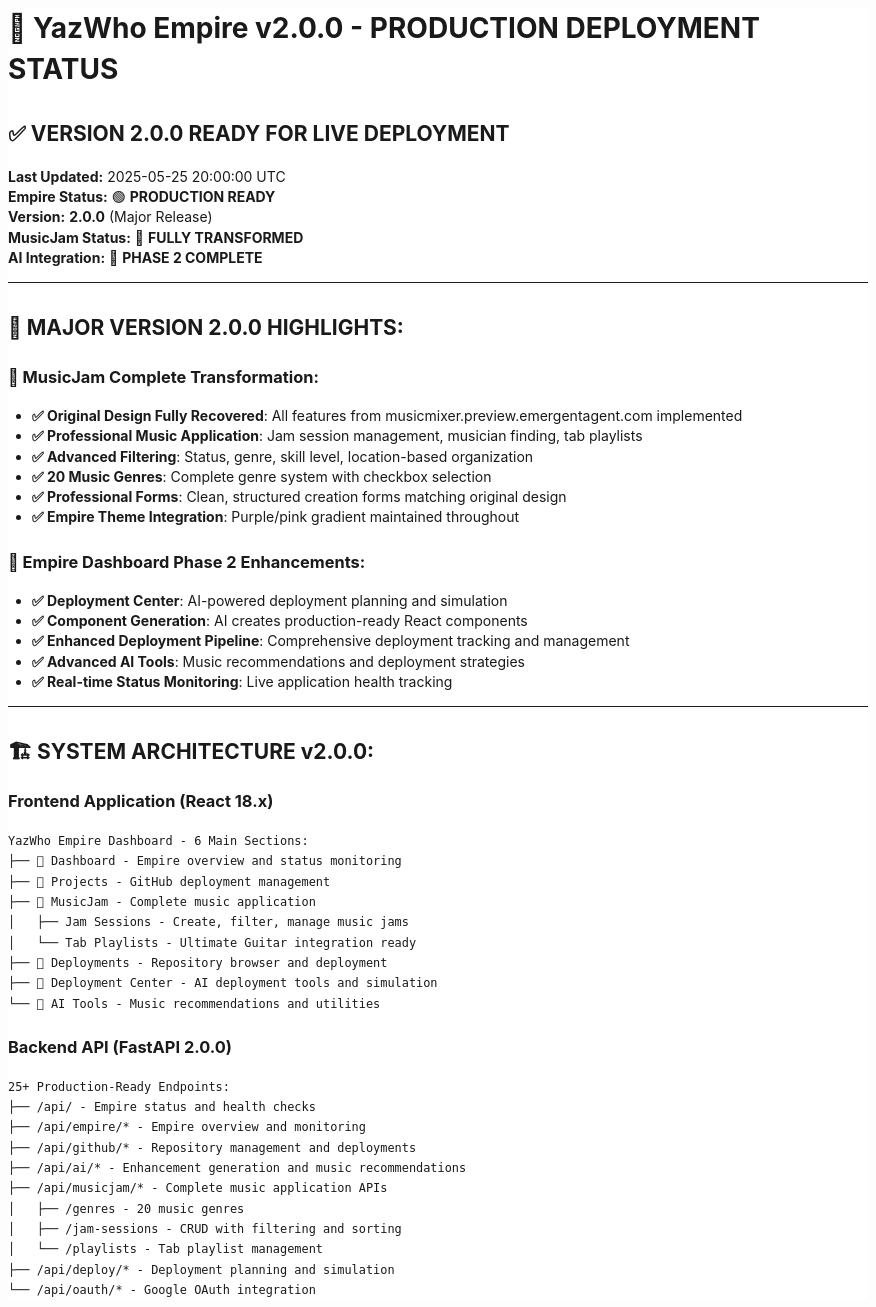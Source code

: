 # 🚀 YazWho Empire v2.0.0 - PRODUCTION DEPLOYMENT STATUS

## ✅ **VERSION 2.0.0 READY FOR LIVE DEPLOYMENT**

**Last Updated:** 2025-05-25 20:00:00 UTC  
**Empire Status:** 🟢 **PRODUCTION READY**  
**Version:** **2.0.0** (Major Release)  
**MusicJam Status:** 🎵 **FULLY TRANSFORMED**  
**AI Integration:** 🤖 **PHASE 2 COMPLETE**  

---

## 🎉 **MAJOR VERSION 2.0.0 HIGHLIGHTS:**

### **🎵 MusicJam Complete Transformation:**
- **✅ Original Design Fully Recovered**: All features from musicmixer.preview.emergentagent.com implemented
- **✅ Professional Music Application**: Jam session management, musician finding, tab playlists
- **✅ Advanced Filtering**: Status, genre, skill level, location-based organization
- **✅ 20 Music Genres**: Complete genre system with checkbox selection
- **✅ Professional Forms**: Clean, structured creation forms matching original design
- **✅ Empire Theme Integration**: Purple/pink gradient maintained throughout

### **🚀 Empire Dashboard Phase 2 Enhancements:**
- **✅ Deployment Center**: AI-powered deployment planning and simulation  
- **✅ Component Generation**: AI creates production-ready React components
- **✅ Enhanced Deployment Pipeline**: Comprehensive deployment tracking and management
- **✅ Advanced AI Tools**: Music recommendations and deployment strategies
- **✅ Real-time Status Monitoring**: Live application health tracking

---

## 🏗️ **SYSTEM ARCHITECTURE v2.0.0:**

### **Frontend Application (React 18.x)**
```
YazWho Empire Dashboard - 6 Main Sections:
├── 🏰 Dashboard - Empire overview and status monitoring
├── 📁 Projects - GitHub deployment management  
├── 🎵 MusicJam - Complete music application
│   ├── Jam Sessions - Create, filter, manage music jams
│   └── Tab Playlists - Ultimate Guitar integration ready
├── 🚀 Deployments - Repository browser and deployment
├── 🎯 Deployment Center - AI deployment tools and simulation
└── 🤖 AI Tools - Music recommendations and utilities
```

### **Backend API (FastAPI 2.0.0)**
```
25+ Production-Ready Endpoints:
├── /api/ - Empire status and health checks
├── /api/empire/* - Empire overview and monitoring
├── /api/github/* - Repository management and deployments
├── /api/ai/* - Enhancement generation and music recommendations
├── /api/musicjam/* - Complete music application APIs
│   ├── /genres - 20 music genres
│   ├── /jam-sessions - CRUD with filtering and sorting
│   └── /playlists - Tab playlist management
├── /api/deploy/* - Deployment planning and simulation
└── /api/oauth/* - Google OAuth integration
```